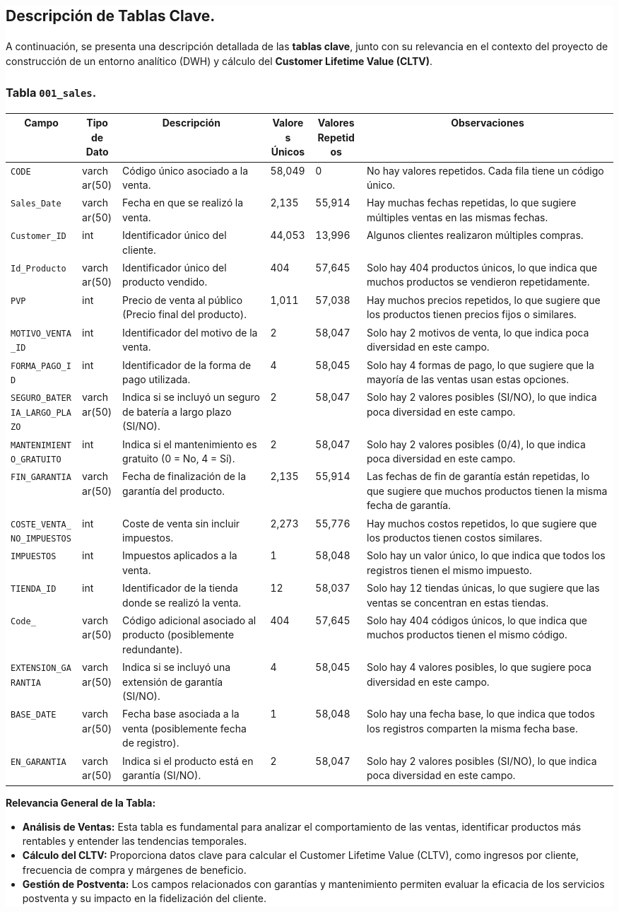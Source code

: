 ## **Descripción de Tablas Clave.**

A continuación, se presenta una descripción detallada de las **tablas clave**, junto con su relevancia en el contexto del proyecto de construcción de un entorno analítico (DWH) y cálculo del **Customer Lifetime Value (CLTV)**.

### **Tabla `001_sales`.**

| **Campo**                     | **Tipo de Dato** | **Descripción**                                                                 | **Valores Únicos** | **Valores Repetidos** | **Observaciones**                                                                 |
|--------------------------------|------------------|---------------------------------------------------------------------------------|--------------------|------------------------|-----------------------------------------------------------------------------------|
| `CODE`                        | varchar(50)      | Código único asociado a la venta.                                               | 58,049             | 0                      | No hay valores repetidos. Cada fila tiene un código único.                         |
| `Sales_Date`                  | varchar(50)      | Fecha en que se realizó la venta.                                               | 2,135              | 55,914                | Hay muchas fechas repetidas, lo que sugiere múltiples ventas en las mismas fechas. |
| `Customer_ID`                 | int              | Identificador único del cliente.                                                | 44,053             | 13,996                | Algunos clientes realizaron múltiples compras.                                     |
| `Id_Producto`                 | varchar(50)      | Identificador único del producto vendido.                                       | 404                | 57,645                | Solo hay 404 productos únicos, lo que indica que muchos productos se vendieron repetidamente. |
| `PVP`                         | int              | Precio de venta al público (Precio final del producto).                         | 1,011              | 57,038                | Hay muchos precios repetidos, lo que sugiere que los productos tienen precios fijos o similares. |
| `MOTIVO_VENTA_ID`             | int              | Identificador del motivo de la venta.                                           | 2                  | 58,047                | Solo hay 2 motivos de venta, lo que indica poca diversidad en este campo.          |
| `FORMA_PAGO_ID`               | int              | Identificador de la forma de pago utilizada.                                    | 4                  | 58,045                | Solo hay 4 formas de pago, lo que sugiere que la mayoría de las ventas usan estas opciones. |
| `SEGURO_BATERIA_LARGO_PLAZO`  | varchar(50)      | Indica si se incluyó un seguro de batería a largo plazo (SI/NO).                | 2                  | 58,047                | Solo hay 2 valores posibles (SI/NO), lo que indica poca diversidad en este campo.  |
| `MANTENIMIENTO_GRATUITO`      | int              | Indica si el mantenimiento es gratuito (0 = No, 4 = Sí).                        | 2                  | 58,047                | Solo hay 2 valores posibles (0/4), lo que indica poca diversidad en este campo.    |
| `FIN_GARANTIA`                | varchar(50)      | Fecha de finalización de la garantía del producto.                              | 2,135              | 55,914                | Las fechas de fin de garantía están repetidas, lo que sugiere que muchos productos tienen la misma fecha de garantía. |
| `COSTE_VENTA_NO_IMPUESTOS`    | int              | Coste de venta sin incluir impuestos.                                           | 2,273              | 55,776                | Hay muchos costos repetidos, lo que sugiere que los productos tienen costos similares. |
| `IMPUESTOS`                   | int              | Impuestos aplicados a la venta.                                                 | 1                  | 58,048                | Solo hay un valor único, lo que indica que todos los registros tienen el mismo impuesto. |
| `TIENDA_ID`                   | int              | Identificador de la tienda donde se realizó la venta.                           | 12                 | 58,037                | Solo hay 12 tiendas únicas, lo que sugiere que las ventas se concentran en estas tiendas. |
| `Code_`                       | varchar(50)      | Código adicional asociado al producto (posiblemente redundante).                | 404                | 57,645                | Solo hay 404 códigos únicos, lo que indica que muchos productos tienen el mismo código. |
| `EXTENSION_GARANTIA`          | varchar(50)      | Indica si se incluyó una extensión de garantía (SI/NO).                         | 4                  | 58,045                | Solo hay 4 valores posibles, lo que sugiere poca diversidad en este campo.         |
| `BASE_DATE`                   | varchar(50)      | Fecha base asociada a la venta (posiblemente fecha de registro).                | 1                  | 58,048                | Solo hay una fecha base, lo que indica que todos los registros comparten la misma fecha base. |
| `EN_GARANTIA`                 | varchar(50)      | Indica si el producto está en garantía (SI/NO).                                 | 2                  | 58,047                | Solo hay 2 valores posibles (SI/NO), lo que indica poca diversidad en este campo.  |

**Relevancia General de la Tabla:**

- **Análisis de Ventas:** Esta tabla es fundamental para analizar el comportamiento de las ventas, identificar productos más rentables y entender las tendencias temporales.
- **Cálculo del CLTV:** Proporciona datos clave para calcular el Customer Lifetime Value (CLTV), como ingresos por cliente, frecuencia de compra y márgenes de beneficio.
- **Gestión de Postventa:** Los campos relacionados con garantías y mantenimiento permiten evaluar la eficacia de los servicios postventa y su impacto en la fidelización del cliente.